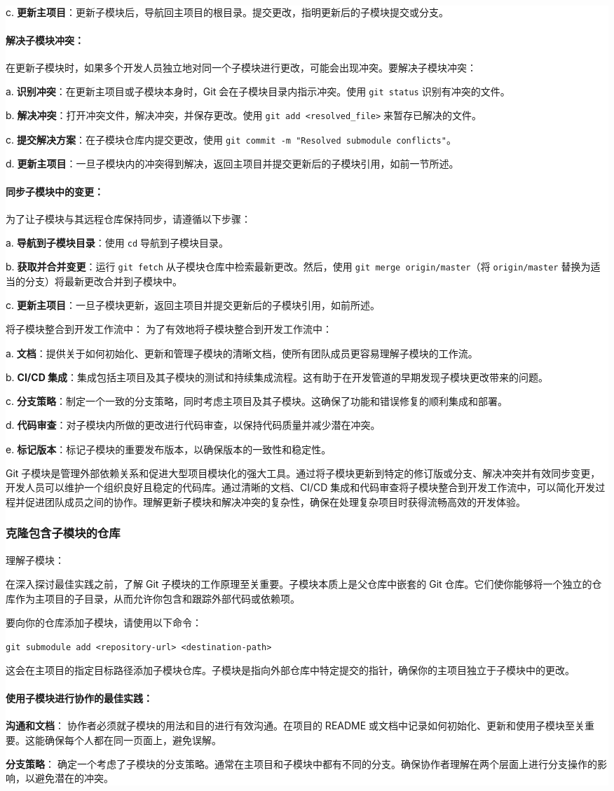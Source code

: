 c. **更新主项目**：更新子模块后，导航回主项目的根目录。提交更改，指明更新后的子模块提交或分支。

#### 解决子模块冲突：
在更新子模块时，如果多个开发人员独立地对同一个子模块进行更改，可能会出现冲突。要解决子模块冲突：

a. **识别冲突**：在更新主项目或子模块本身时，Git 会在子模块目录内指示冲突。使用 `git status` 识别有冲突的文件。

b. **解决冲突**：打开冲突文件，解决冲突，并保存更改。使用 `git add <resolved_file>` 来暂存已解决的文件。

c. **提交解决方案**：在子模块仓库内提交更改，使用 `git commit -m "Resolved submodule conflicts"`。

d. **更新主项目**：一旦子模块内的冲突得到解决，返回主项目并提交更新后的子模块引用，如前一节所述。

#### 同步子模块中的变更：
为了让子模块与其远程仓库保持同步，请遵循以下步骤：

a. **导航到子模块目录**：使用 `cd` 导航到子模块目录。

b. **获取并合并变更**：运行 `git fetch` 从子模块仓库中检索最新更改。然后，使用 `git merge origin/master`（将 `origin/master` 替换为适当的分支）将最新更改合并到子模块中。

c. **更新主项目**：一旦子模块更新，返回主项目并提交更新后的子模块引用，如前所述。

将子模块整合到开发工作流中：
为了有效地将子模块整合到开发工作流中：

a. **文档**：提供关于如何初始化、更新和管理子模块的清晰文档，使所有团队成员更容易理解子模块的工作流。

b. **CI/CD 集成**：集成包括主项目及其子模块的测试和持续集成流程。这有助于在开发管道的早期发现子模块更改带来的问题。

c. **分支策略**：制定一个一致的分支策略，同时考虑主项目及其子模块。这确保了功能和错误修复的顺利集成和部署。

d. **代码审查**：对子模块内所做的更改进行代码审查，以保持代码质量并减少潜在冲突。

e. **标记版本**：标记子模块的重要发布版本，以确保版本的一致性和稳定性。

Git 子模块是管理外部依赖关系和促进大型项目模块化的强大工具。通过将子模块更新到特定的修订版或分支、解决冲突并有效同步变更，开发人员可以维护一个组织良好且稳定的代码库。通过清晰的文档、CI/CD 集成和代码审查将子模块整合到开发工作流中，可以简化开发过程并促进团队成员之间的协作。理解更新子模块和解决冲突的复杂性，确保在处理复杂项目时获得流畅高效的开发体验。

### 克隆包含子模块的仓库
理解子模块：

在深入探讨最佳实践之前，了解 Git 子模块的工作原理至关重要。子模块本质上是父仓库中嵌套的 Git 仓库。它们使你能够将一个独立的仓库作为主项目的子目录，从而允许你包含和跟踪外部代码或依赖项。

要向你的仓库添加子模块，请使用以下命令：

```
git submodule add <repository-url> <destination-path>

```
这会在主项目的指定目标路径添加子模块仓库。子模块是指向外部仓库中特定提交的指针，确保你的主项目独立于子模块中的更改。

#### 使用子模块进行协作的最佳实践：

**沟通和文档**：
协作者必须就子模块的用法和目的进行有效沟通。在项目的 README 或文档中记录如何初始化、更新和使用子模块至关重要。这能确保每个人都在同一页面上，避免误解。

**分支策略**：
确定一个考虑了子模块的分支策略。通常在主项目和子模块中都有不同的分支。确保协作者理解在两个层面上进行分支操作的影响，以避免潜在的冲突。

